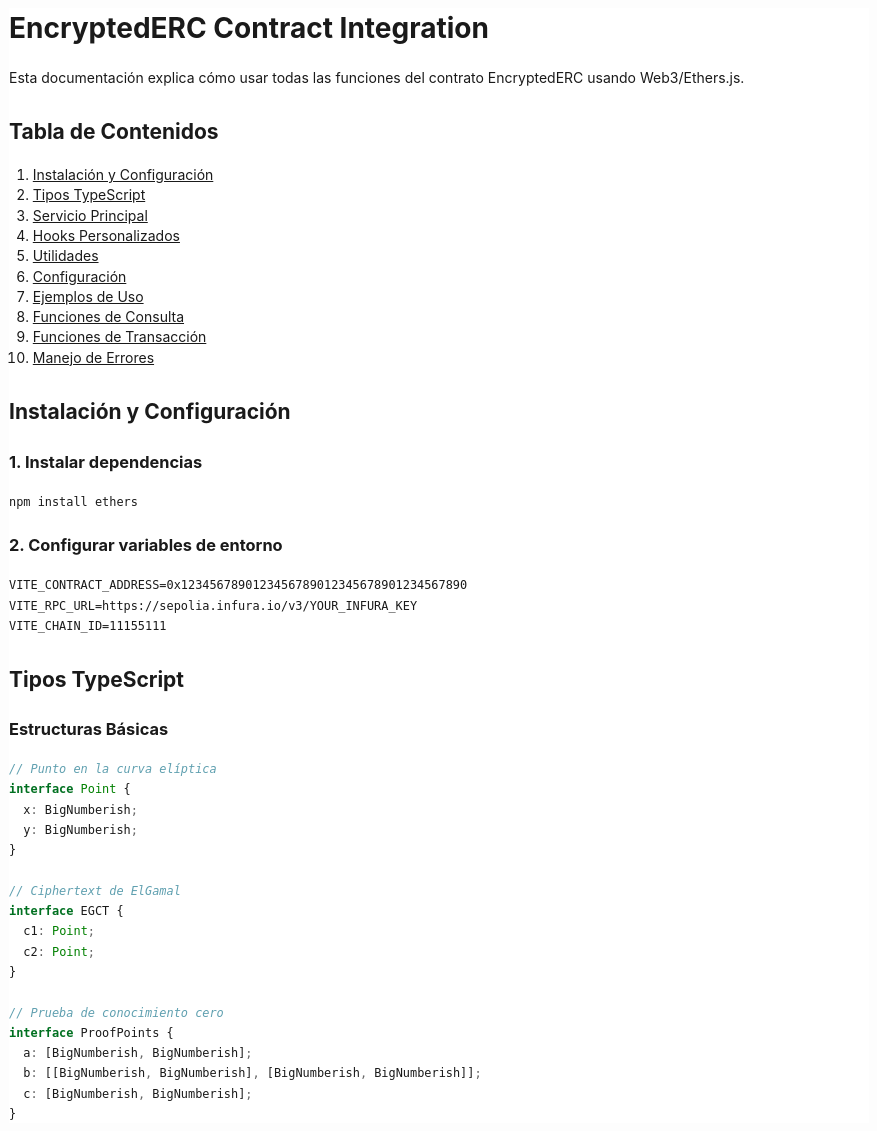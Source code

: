 # EncryptedERC Contract Integration

Esta documentación explica cómo usar todas las funciones del contrato EncryptedERC usando Web3/Ethers.js.

## Tabla de Contenidos

1. [Instalación y Configuración](#instalación-y-configuración)
2. [Tipos TypeScript](#tipos-typescript)
3. [Servicio Principal](#servicio-principal)
4. [Hooks Personalizados](#hooks-personalizados)
5. [Utilidades](#utilidades)
6. [Configuración](#configuración)
7. [Ejemplos de Uso](#ejemplos-de-uso)
8. [Funciones de Consulta](#funciones-de-consulta)
9. [Funciones de Transacción](#funciones-de-transacción)
10. [Manejo de Errores](#manejo-de-errores)

## Instalación y Configuración

### 1. Instalar dependencias

```bash
npm install ethers
```

### 2. Configurar variables de entorno

```env
VITE_CONTRACT_ADDRESS=0x1234567890123456789012345678901234567890
VITE_RPC_URL=https://sepolia.infura.io/v3/YOUR_INFURA_KEY
VITE_CHAIN_ID=11155111
```

## Tipos TypeScript

### Estructuras Básicas

```typescript
// Punto en la curva elíptica
interface Point {
  x: BigNumberish;
  y: BigNumberish;
}

// Ciphertext de ElGamal
interface EGCT {
  c1: Point;
  c2: Point;
}

// Prueba de conocimiento cero
interface ProofPoints {
  a: [BigNumberish, BigNumberish];
  b: [[BigNumberish, BigNumberish], [BigNumberish, BigNumberish]];
  c: [BigNumberish, BigNumberish];
}
```
